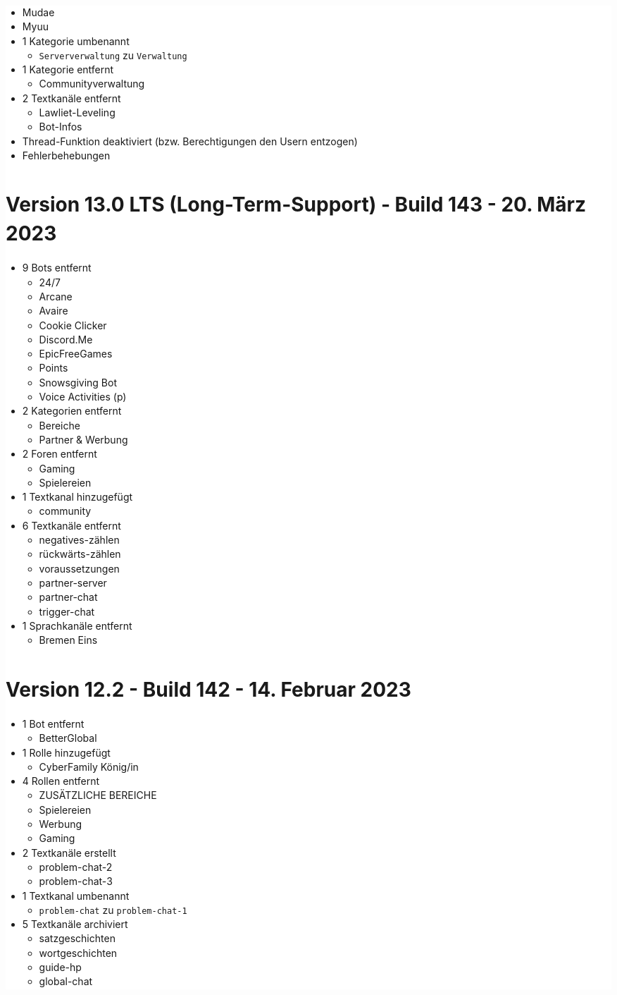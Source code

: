   - Mudae
  - Myuu
- 1 Kategorie umbenannt
  - `Serververwaltung` zu `Verwaltung`
- 1 Kategorie entfernt
  - Communityverwaltung
- 2 Textkanäle entfernt
  - Lawliet-Leveling
  - Bot-Infos
- Thread-Funktion deaktiviert (bzw. Berechtigungen den Usern entzogen)
- Fehlerbehebungen
# Version 13.0 LTS (Long-Term-Support) - Build 143 - 20. März 2023
- 9 Bots entfernt
  - 24/7
  - Arcane
  - Avaire
  - Cookie Clicker
  - Discord.Me
  - EpicFreeGames
  - Points
  - Snowsgiving Bot
  - Voice Activities (p)
- 2 Kategorien entfernt
  - Bereiche
  - Partner & Werbung
- 2 Foren entfernt
  - Gaming
  - Spielereien
- 1 Textkanal hinzugefügt
  - community
- 6 Textkanäle entfernt
  - negatives-zählen
  - rückwärts-zählen
  - voraussetzungen
  - partner-server
  - partner-chat
  - trigger-chat
- 1 Sprachkanäle entfernt
  - Bremen Eins
# Version 12.2 - Build 142 - 14. Februar 2023
- 1 Bot entfernt
  - BetterGlobal 
- 1 Rolle hinzugefügt
  - CyberFamily König/in
- 4 Rollen entfernt
  - ZUSÄTZLICHE BEREICHE
  - Spielereien
  - Werbung
  - Gaming 
- 2 Textkanäle erstellt
  - problem-chat-2
  - problem-chat-3
- 1 Textkanal umbenannt
  - `problem-chat` zu `problem-chat-1`
- 5 Textkanäle archiviert
  - satzgeschichten
  - wortgeschichten
  - guide-hp
  - global-chat